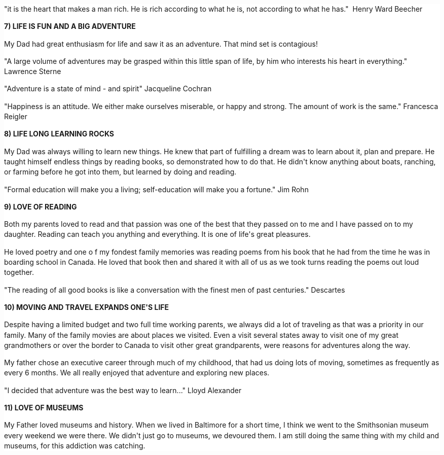 "it is the heart that makes a man rich. He is rich according to what he is, not according to what he has."  Henry Ward Beecher  
  
  
  
**7) LIFE IS FUN AND A BIG ADVENTURE**  
  
My Dad had great enthusiasm for life and saw it as an adventure. That mind set is contagious!  
  
"A large volume of adventures may be grasped within this little span of life, by him who interests his heart in everything." Lawrence Sterne  
  
"Adventure is a state of mind - and spirit" Jacqueline Cochran  
  
"Happiness is an attitude. We either make ourselves miserable, or happy and strong. The amount of work is the same." Francesca Reigler  
  
  
  
**8) LIFE LONG LEARNING ROCKS**  
  
My Dad was always willing to learn new things. He knew that part of fulfilling a dream was to learn about it, plan and prepare. He taught himself endless things by reading books, so demonstrated how to do that. He didn't know anything about boats, ranching, or farming before he got into them, but learned by doing and reading.  
  
"Formal education will make you a living; self-education will make you a fortune." Jim Rohn  
  
  
**9) LOVE OF READING**  
  
Both my parents loved to read and that passion was one of the best that they passed on to me and I have passed on to my daughter. Reading can teach you anything and everything. It is one of life's great pleasures.  
  
He loved poetry and one o f my fondest family memories was reading poems from his book that he had from the time he was in boarding school in Canada. He loved that book then and shared it with all of us as we took turns reading the poems out loud together.  
  
"The reading of all good books is like a conversation with the finest men of past centuries." Descartes  
  

**10) MOVING AND TRAVEL EXPANDS ONE'S LIFE**  
  
Despite having a limited budget and two full time working parents, we always did a lot of traveling as that was a priority in our family. Many of the family movies are about places we visited. Even a visit several states away to visit one of my great grandmothers or over the border to Canada to visit other great grandparents, were reasons for adventures along the way.  
  
My father chose an executive career through much of my childhood, that had us doing lots of moving, sometimes as frequently as every 6 months. We all really enjoyed that adventure and exploring new places.  
  
"I decided that adventure was the best way to learn..." Lloyd Alexander  
  
  
  
**11) LOVE OF MUSEUMS**  
  
My Father loved museums and history. When we lived in Baltimore for a short time, I think we went to the Smithsonian museum every weekend we were there. We didn't just go to museums, we devoured them. I am still doing the same thing with my child and museums, for this addiction was catching.  
  
